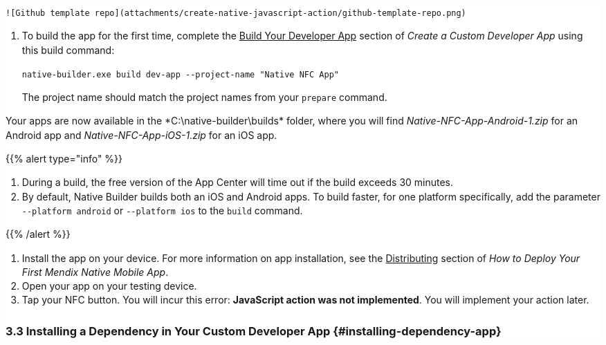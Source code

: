 	![Github template repo](attachments/create-native-javascript-action/github-template-repo.png)

1. To build the app for the first time, complete the [Build Your Developer App](/howto/mobile/how-to-devapps#3-build-your-developer-app) section of *Create a Custom Developer App* using this build command:

	``` shell
	native-builder.exe build dev-app --project-name "Native NFC App"
	```
	
	The project name should match the project names from your `prepare` command. 
	

Your apps are now available in the *C:\native-builder\builds\* folder, where you will find *Native-NFC-App-Android-1.zip* for an Android app and *Native-NFC-App-iOS-1.zip* for an iOS app.

{{% alert type="info" %}}

1. During a build, the free version of the App Center will time out if the build exceeds 30 minutes.
1. By default, Native Builder builds both an iOS and Android apps. To build faster, for one platform specifically, add the parameter `--platform android` or `--platform ios` to the `build` command.

{{% /alert %}}

1. Install the app on your device. For more information on app installation, see the [Distributing](/howto/mobile/deploying-native-app#distributing) section of *How to Deploy Your First Mendix Native Mobile App*.
1. Open your app on your testing device.
1. Tap your NFC button. You will incur this error: **JavaScript action was not implemented**. You will implement your action later.

### 3.3 Installing a Dependency in Your Custom Developer App {#installing-dependency-app}
